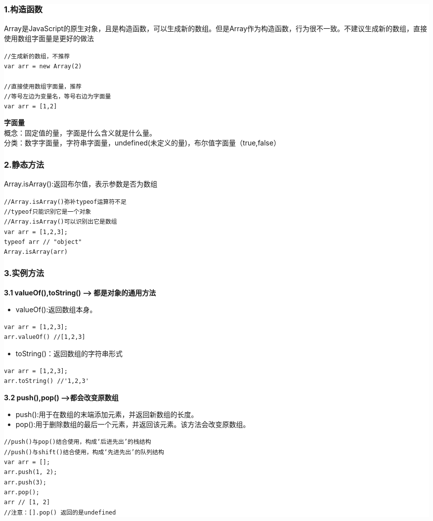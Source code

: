 ### 1.构造函数
Array是JavaScript的原生对象，且是构造函数，可以生成新的数组。但是Array作为构造函数，行为很不一致。不建议生成新的数组，直接使用数组字面量是更好的做法
```
//生成新的数组，不推荐
var arr = new Array(2)

//直接使用数组字面量，推荐
//等号左边为变量名，等号右边为字面量
var arr = [1,2]
```
**字面量**   
概念：固定值的量，字面是什么含义就是什么量。     
分类：数字字面量，字符串字面量，undefined(未定义的量)，布尔值字面量（true,false）

### 2.静态方法
Array.isArray():返回布尔值，表示参数是否为数组
```
//Array.isArray()弥补typeof运算符不足
//typeof只能识别它是一个对象
//Array.isArray()可以识别出它是数组
var arr = [1,2,3];
typeof arr // "object"
Array.isArray(arr)
```
### 3.实例方法
**3.1 valueOf(),toString() --> 都是对象的通用方法**
+ valueOf():返回数组本身。
```
var arr = [1,2,3];
arr.valueOf() //[1,2,3]
```
+ toString()：返回数组的字符串形式
```
var arr = [1,2,3];
arr.toString() //'1,2,3'
```

**3.2 push(),pop() -->都会改变原数组**
+ push():用于在数组的末端添加元素，并返回新数组的长度。
+ pop():用于删除数组的最后一个元素，并返回该元素。该方法会改变原数组。
```
//push()与pop()结合使用，构成‘后进先出’的栈结构
//push()与shift()结合使用，构成‘先进先出’的队列结构
var arr = [];
arr.push(1, 2);
arr.push(3);
arr.pop();
arr // [1, 2]
//注意：[].pop() 返回的是undefined

```
